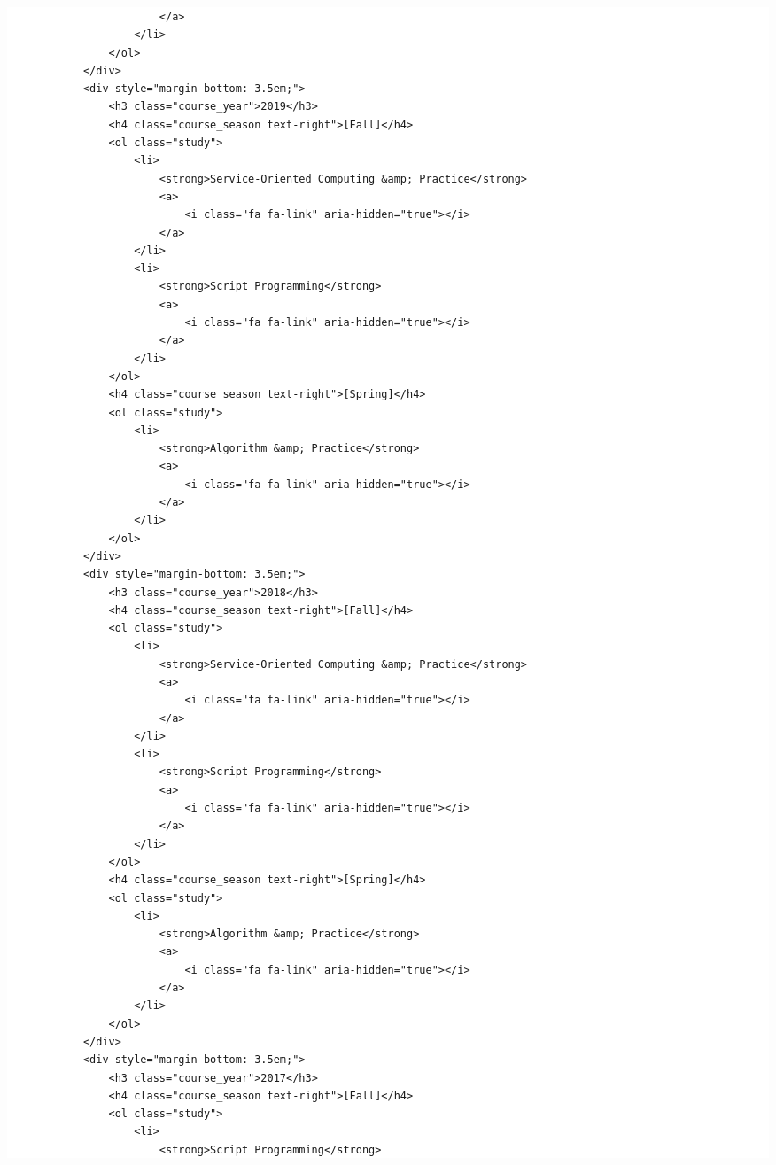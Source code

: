                             </a>
                        </li>
                    </ol>
                </div>
                <div style="margin-bottom: 3.5em;">
                    <h3 class="course_year">2019</h3>
                    <h4 class="course_season text-right">[Fall]</h4>
                    <ol class="study">
                        <li>
                            <strong>Service-Oriented Computing &amp; Practice</strong>
                            <a>
                                <i class="fa fa-link" aria-hidden="true"></i>
                            </a>
                        </li>
                        <li>
                            <strong>Script Programming</strong>
                            <a>
                                <i class="fa fa-link" aria-hidden="true"></i>
                            </a>
                        </li>
                    </ol>
                    <h4 class="course_season text-right">[Spring]</h4>
                    <ol class="study">
                        <li>
                            <strong>Algorithm &amp; Practice</strong>
                            <a>
                                <i class="fa fa-link" aria-hidden="true"></i>
                            </a>
                        </li>
                    </ol>
                </div>
                <div style="margin-bottom: 3.5em;">
                    <h3 class="course_year">2018</h3>
                    <h4 class="course_season text-right">[Fall]</h4>
                    <ol class="study">
                        <li>
                            <strong>Service-Oriented Computing &amp; Practice</strong>
                            <a>
                                <i class="fa fa-link" aria-hidden="true"></i>
                            </a>
                        </li>
                        <li>
                            <strong>Script Programming</strong>
                            <a>
                                <i class="fa fa-link" aria-hidden="true"></i>
                            </a>
                        </li>
                    </ol>
                    <h4 class="course_season text-right">[Spring]</h4>
                    <ol class="study">
                        <li>
                            <strong>Algorithm &amp; Practice</strong>
                            <a>
                                <i class="fa fa-link" aria-hidden="true"></i>
                            </a>
                        </li>
                    </ol>
                </div>
                <div style="margin-bottom: 3.5em;">
                    <h3 class="course_year">2017</h3>
                    <h4 class="course_season text-right">[Fall]</h4>
                    <ol class="study">
                        <li>
                            <strong>Script Programming</strong>